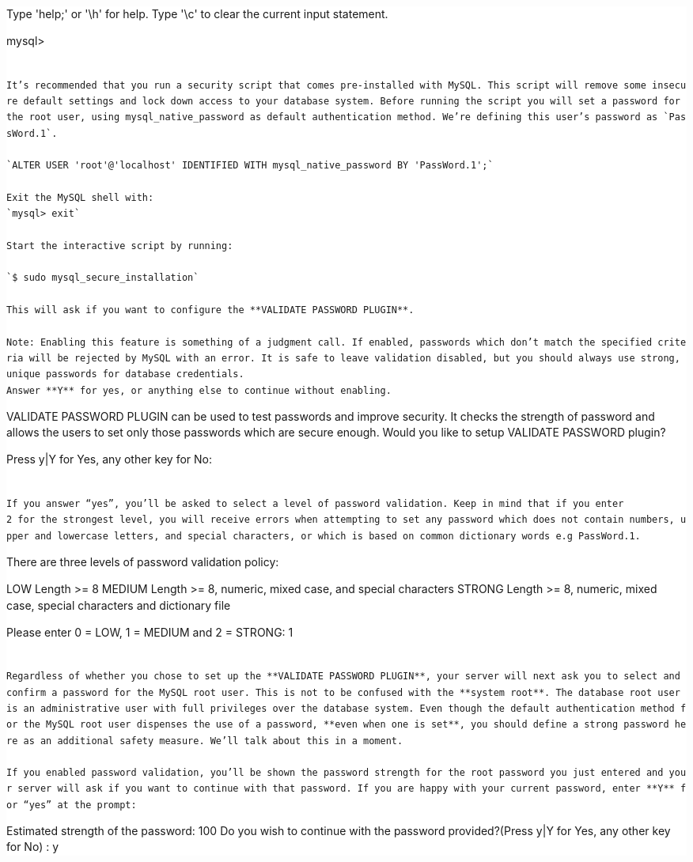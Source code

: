 Type 'help;' or '\h' for help. Type '\c' to clear the current input statement.

mysql> 
```

It’s recommended that you run a security script that comes pre-installed with MySQL. This script will remove some insecure default settings and lock down access to your database system. Before running the script you will set a password for the root user, using mysql_native_password as default authentication method. We’re defining this user’s password as `PassWord.1`.

`ALTER USER 'root'@'localhost' IDENTIFIED WITH mysql_native_password BY 'PassWord.1';`

Exit the MySQL shell with:
`mysql> exit`

Start the interactive script by running:

`$ sudo mysql_secure_installation`

This will ask if you want to configure the **VALIDATE PASSWORD PLUGIN**.

Note: Enabling this feature is something of a judgment call. If enabled, passwords which don’t match the specified criteria will be rejected by MySQL with an error. It is safe to leave validation disabled, but you should always use strong, unique passwords for database credentials.
Answer **Y** for yes, or anything else to continue without enabling.

```
VALIDATE PASSWORD PLUGIN can be used to test passwords
and improve security. It checks the strength of password
and allows the users to set only those passwords which are
secure enough. Would you like to setup VALIDATE PASSWORD plugin?

Press y|Y for Yes, any other key for No:
```

If you answer “yes”, you’ll be asked to select a level of password validation. Keep in mind that if you enter 
2 for the strongest level, you will receive errors when attempting to set any password which does not contain numbers, upper and lowercase letters, and special characters, or which is based on common dictionary words e.g PassWord.1.

```
There are three levels of password validation policy:

LOW    Length >= 8
MEDIUM Length >= 8, numeric, mixed case, and special characters
STRONG Length >= 8, numeric, mixed case, special characters and dictionary              file

Please enter 0 = LOW, 1 = MEDIUM and 2 = STRONG: 1
```

Regardless of whether you chose to set up the **VALIDATE PASSWORD PLUGIN**, your server will next ask you to select and confirm a password for the MySQL root user. This is not to be confused with the **system root**. The database root user is an administrative user with full privileges over the database system. Even though the default authentication method for the MySQL root user dispenses the use of a password, **even when one is set**, you should define a strong password here as an additional safety measure. We’ll talk about this in a moment.

If you enabled password validation, you’ll be shown the password strength for the root password you just entered and your server will ask if you want to continue with that password. If you are happy with your current password, enter **Y** for “yes” at the prompt:

```
Estimated strength of the password: 100 
Do you wish to continue with the password provided?(Press y|Y for Yes, any other key for No) : y
```

```